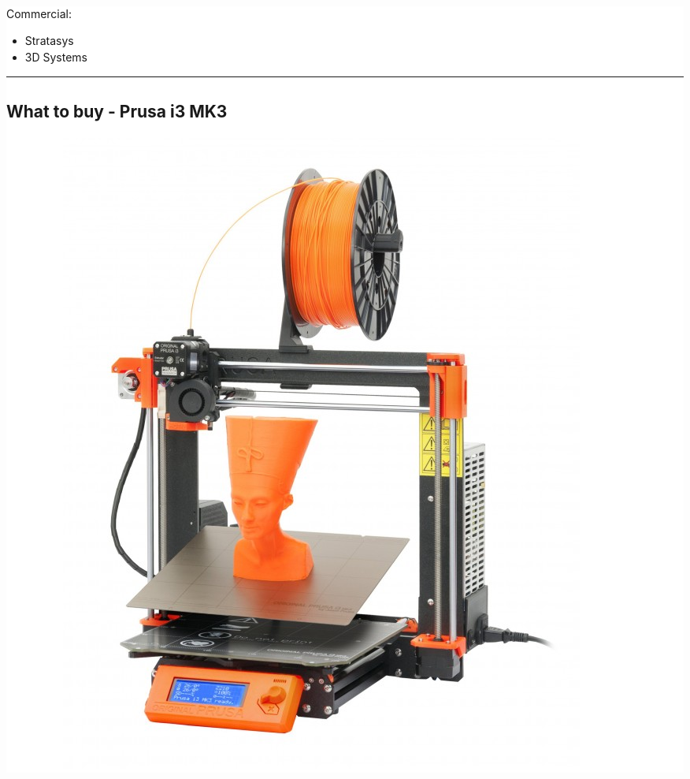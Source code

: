 Commercial:
- Stratasys
- 3D Systems
---
## What to buy - Prusa i3 MK3
![](image/printer-prusa-mk3.jpg) 